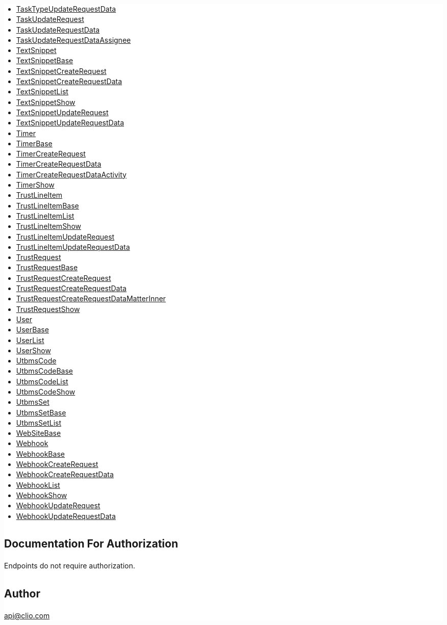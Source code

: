  - [TaskTypeUpdateRequestData](docs/TaskTypeUpdateRequestData.md)
 - [TaskUpdateRequest](docs/TaskUpdateRequest.md)
 - [TaskUpdateRequestData](docs/TaskUpdateRequestData.md)
 - [TaskUpdateRequestDataAssignee](docs/TaskUpdateRequestDataAssignee.md)
 - [TextSnippet](docs/TextSnippet.md)
 - [TextSnippetBase](docs/TextSnippetBase.md)
 - [TextSnippetCreateRequest](docs/TextSnippetCreateRequest.md)
 - [TextSnippetCreateRequestData](docs/TextSnippetCreateRequestData.md)
 - [TextSnippetList](docs/TextSnippetList.md)
 - [TextSnippetShow](docs/TextSnippetShow.md)
 - [TextSnippetUpdateRequest](docs/TextSnippetUpdateRequest.md)
 - [TextSnippetUpdateRequestData](docs/TextSnippetUpdateRequestData.md)
 - [Timer](docs/Timer.md)
 - [TimerBase](docs/TimerBase.md)
 - [TimerCreateRequest](docs/TimerCreateRequest.md)
 - [TimerCreateRequestData](docs/TimerCreateRequestData.md)
 - [TimerCreateRequestDataActivity](docs/TimerCreateRequestDataActivity.md)
 - [TimerShow](docs/TimerShow.md)
 - [TrustLineItem](docs/TrustLineItem.md)
 - [TrustLineItemBase](docs/TrustLineItemBase.md)
 - [TrustLineItemList](docs/TrustLineItemList.md)
 - [TrustLineItemShow](docs/TrustLineItemShow.md)
 - [TrustLineItemUpdateRequest](docs/TrustLineItemUpdateRequest.md)
 - [TrustLineItemUpdateRequestData](docs/TrustLineItemUpdateRequestData.md)
 - [TrustRequest](docs/TrustRequest.md)
 - [TrustRequestBase](docs/TrustRequestBase.md)
 - [TrustRequestCreateRequest](docs/TrustRequestCreateRequest.md)
 - [TrustRequestCreateRequestData](docs/TrustRequestCreateRequestData.md)
 - [TrustRequestCreateRequestDataMatterInner](docs/TrustRequestCreateRequestDataMatterInner.md)
 - [TrustRequestShow](docs/TrustRequestShow.md)
 - [User](docs/User.md)
 - [UserBase](docs/UserBase.md)
 - [UserList](docs/UserList.md)
 - [UserShow](docs/UserShow.md)
 - [UtbmsCode](docs/UtbmsCode.md)
 - [UtbmsCodeBase](docs/UtbmsCodeBase.md)
 - [UtbmsCodeList](docs/UtbmsCodeList.md)
 - [UtbmsCodeShow](docs/UtbmsCodeShow.md)
 - [UtbmsSet](docs/UtbmsSet.md)
 - [UtbmsSetBase](docs/UtbmsSetBase.md)
 - [UtbmsSetList](docs/UtbmsSetList.md)
 - [WebSiteBase](docs/WebSiteBase.md)
 - [Webhook](docs/Webhook.md)
 - [WebhookBase](docs/WebhookBase.md)
 - [WebhookCreateRequest](docs/WebhookCreateRequest.md)
 - [WebhookCreateRequestData](docs/WebhookCreateRequestData.md)
 - [WebhookList](docs/WebhookList.md)
 - [WebhookShow](docs/WebhookShow.md)
 - [WebhookUpdateRequest](docs/WebhookUpdateRequest.md)
 - [WebhookUpdateRequestData](docs/WebhookUpdateRequestData.md)


<a id="documentation-for-authorization"></a>
## Documentation For Authorization

Endpoints do not require authorization.


## Author

api@clio.com


